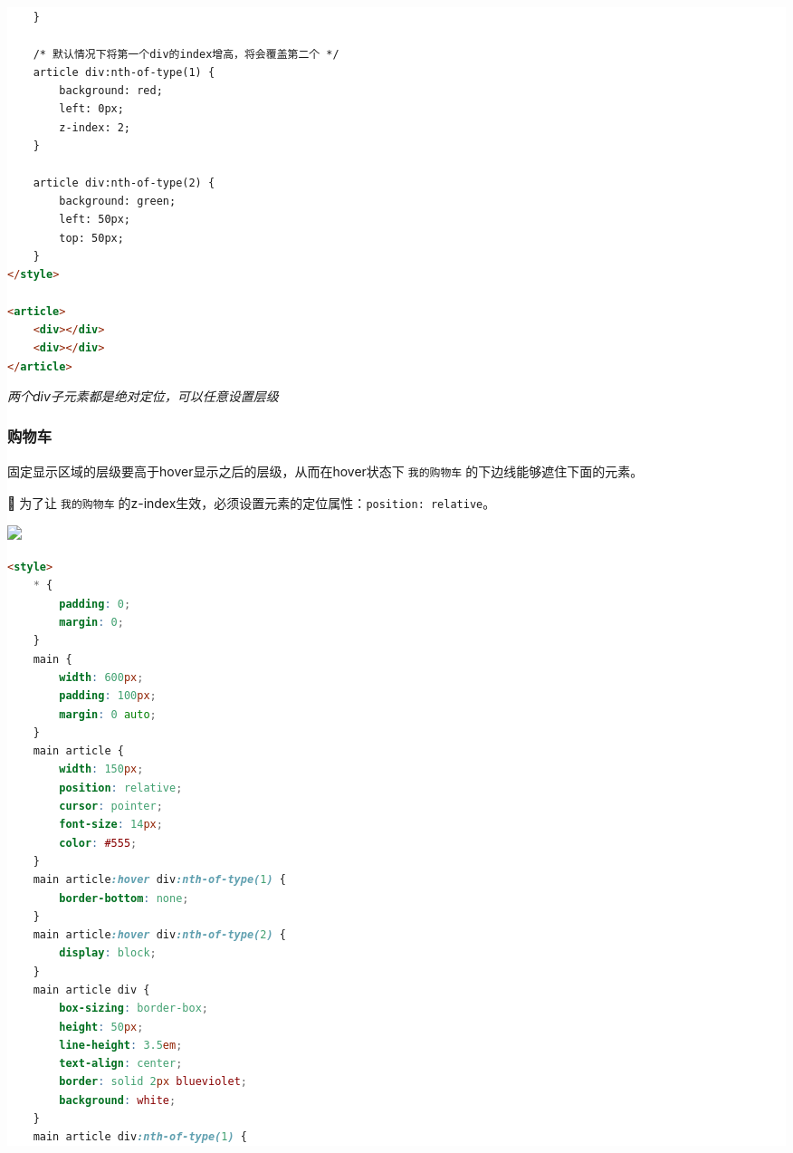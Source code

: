```html
    }

    /* 默认情况下将第一个div的index增高，将会覆盖第二个 */
    article div:nth-of-type(1) {
        background: red;
        left: 0px;
        z-index: 2;
    }

    article div:nth-of-type(2) {
        background: green;
        left: 50px;
        top: 50px;
    }
</style>

<article>
    <div></div>
    <div></div>
</article>
```

*两个div子元素都是绝对定位，可以任意设置层级*

### 购物车

固定显示区域的层级要高于hover显示之后的层级，从而在hover状态下 `我的购物车` 的下边线能够遮住下面的元素。

👾 为了让 `我的购物车` 的z-index生效，必须设置元素的定位属性：`position: relative`。

![](http://ra15bg9hk.hn-bkt.clouddn.com/css/position/4.gif)

```html
<style>
    * {
        padding: 0;
        margin: 0;
    }
    main {
        width: 600px;
        padding: 100px;
        margin: 0 auto;
    }
    main article {
        width: 150px;
        position: relative;
        cursor: pointer;
        font-size: 14px;
        color: #555;
    }
    main article:hover div:nth-of-type(1) {
        border-bottom: none;
    }
    main article:hover div:nth-of-type(2) {
        display: block;
    }
    main article div {
        box-sizing: border-box;
        height: 50px;
        line-height: 3.5em;
        text-align: center;
        border: solid 2px blueviolet;
        background: white;
    }
    main article div:nth-of-type(1) {
```